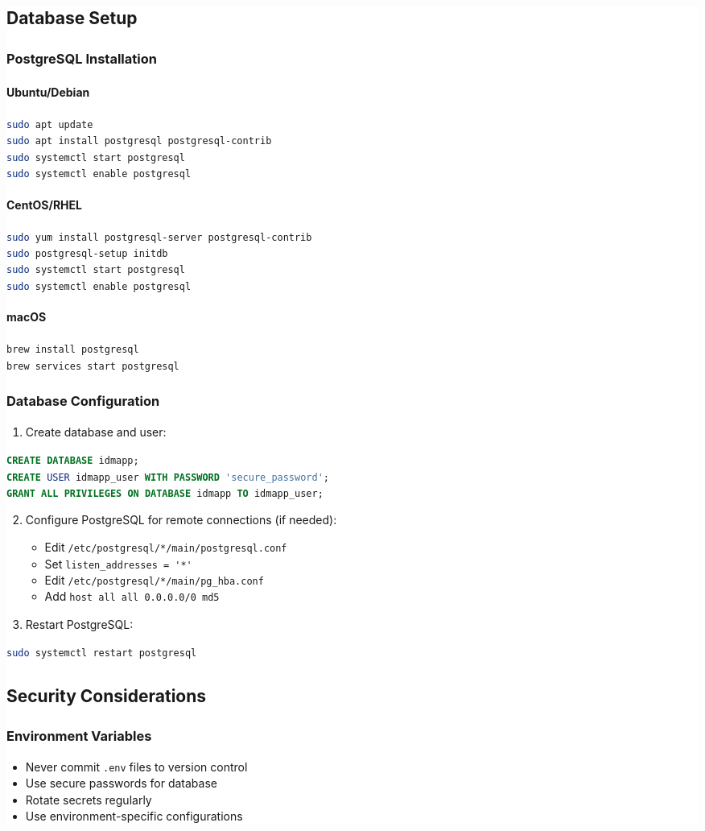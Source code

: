 ## Database Setup

### PostgreSQL Installation

#### Ubuntu/Debian
```bash
sudo apt update
sudo apt install postgresql postgresql-contrib
sudo systemctl start postgresql
sudo systemctl enable postgresql
```

#### CentOS/RHEL
```bash
sudo yum install postgresql-server postgresql-contrib
sudo postgresql-setup initdb
sudo systemctl start postgresql
sudo systemctl enable postgresql
```

#### macOS
```bash
brew install postgresql
brew services start postgresql
```

### Database Configuration

1. Create database and user:
```sql
CREATE DATABASE idmapp;
CREATE USER idmapp_user WITH PASSWORD 'secure_password';
GRANT ALL PRIVILEGES ON DATABASE idmapp TO idmapp_user;
```

2. Configure PostgreSQL for remote connections (if needed):
   - Edit `/etc/postgresql/*/main/postgresql.conf`
   - Set `listen_addresses = '*'`
   - Edit `/etc/postgresql/*/main/pg_hba.conf`
   - Add `host all all 0.0.0.0/0 md5`

3. Restart PostgreSQL:
```bash
sudo systemctl restart postgresql
```

## Security Considerations

### Environment Variables
- Never commit `.env` files to version control
- Use secure passwords for database
- Rotate secrets regularly
- Use environment-specific configurations
